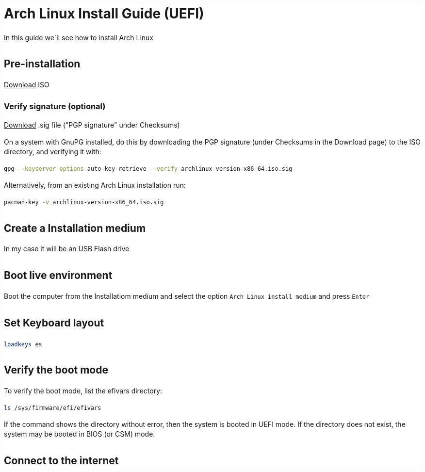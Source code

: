 # Arch Linux Install Guide (UEFI)

In this guide we´ll see how to install Arch Linux

## Pre-installation

[Download](https://www.archlinux.org/download/) ISO

### Verify signature (optional)

[Download](https://www.archlinux.org/download/) .sig file ("PGP signature" under Checksums)

On a system with GnuPG installed, do this by downloading the PGP signature (under Checksums in the Download page) to the ISO directory, and verifying it with:

```zsh
gpg --keyserver-options auto-key-retrieve --verify archlinux-version-x86_64.iso.sig
```

Alternatively, from an existing Arch Linux installation run:

```zsh
pacman-key -v archlinux-version-x86_64.iso.sig
```

## Create a Installation medium

In my case it will be an USB Flash drive

## Boot live environment

Boot the computer from the Installatiom medium and select the option `Arch Linux install medium` and press `Enter`

## Set Keyboard layout

```zsh
loadkeys es
```

## Verify the boot mode

To verify the boot mode, list the efivars directory:

```zsh
ls /sys/firmware/efi/efivars
```

If the command shows the directory without error, then the system is booted in UEFI mode. If the directory does not exist, the system may be booted in BIOS (or CSM) mode.

## Connect to the internet
